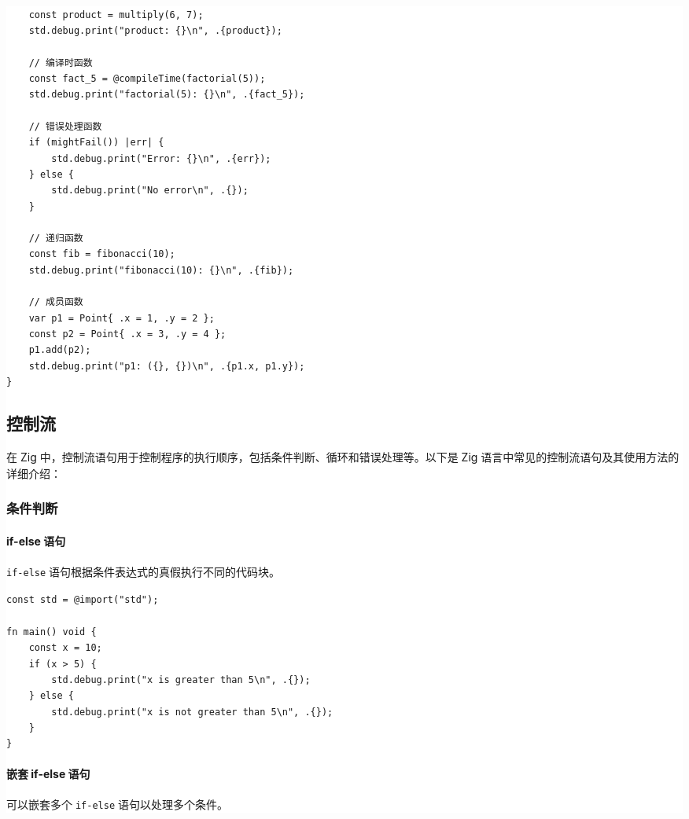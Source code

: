```zig
    const product = multiply(6, 7);
    std.debug.print("product: {}\n", .{product});

    // 编译时函数
    const fact_5 = @compileTime(factorial(5));
    std.debug.print("factorial(5): {}\n", .{fact_5});

    // 错误处理函数
    if (mightFail()) |err| {
        std.debug.print("Error: {}\n", .{err});
    } else {
        std.debug.print("No error\n", .{});
    }

    // 递归函数
    const fib = fibonacci(10);
    std.debug.print("fibonacci(10): {}\n", .{fib});

    // 成员函数
    var p1 = Point{ .x = 1, .y = 2 };
    const p2 = Point{ .x = 3, .y = 4 };
    p1.add(p2);
    std.debug.print("p1: ({}, {})\n", .{p1.x, p1.y});
}
```

## 控制流
在 Zig 中，控制流语句用于控制程序的执行顺序，包括条件判断、循环和错误处理等。以下是 Zig 语言中常见的控制流语句及其使用方法的详细介绍：

### 条件判断

#### if-else 语句

`if-else` 语句根据条件表达式的真假执行不同的代码块。

```zig
const std = @import("std");

fn main() void {
    const x = 10;
    if (x > 5) {
        std.debug.print("x is greater than 5\n", .{});
    } else {
        std.debug.print("x is not greater than 5\n", .{});
    }
}
```

#### 嵌套 if-else 语句

可以嵌套多个 `if-else` 语句以处理多个条件。
